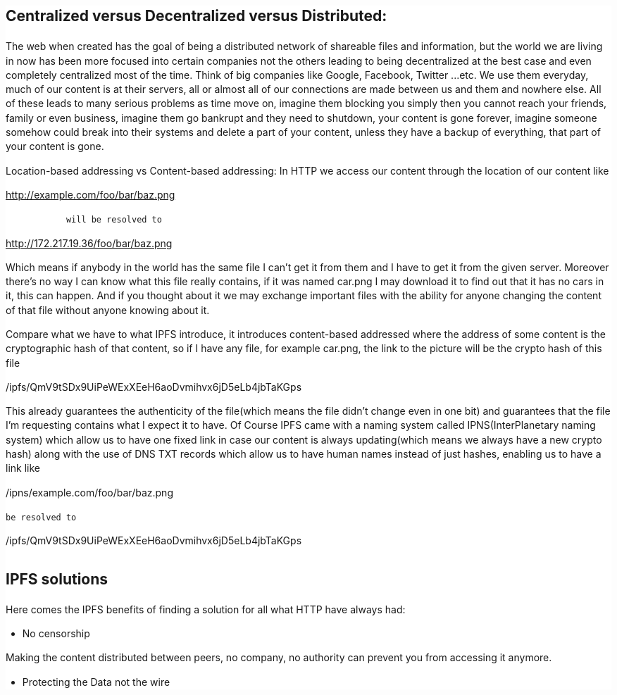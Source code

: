 ## Centralized versus Decentralized versus Distributed:
The web when created has the goal of being a distributed network of shareable files and information, but the world we are living in now has been more focused into certain companies not the others leading to being decentralized at the best case and even completely centralized most of the time. 
Think of big companies like Google, Facebook, Twitter ...etc. We use them everyday, much of our content is at their servers, all or almost all of our connections are made between us and them and nowhere else.
All of these leads to many serious problems as time move on, imagine them blocking you simply then you cannot reach your friends, family or even business, imagine them go bankrupt and they need to shutdown, your content is gone forever, imagine someone somehow could break into their systems and delete a part of your content, unless they have a backup of everything, that part of your content is gone.

Location-based addressing vs Content-based addressing:
In HTTP we access our content through the location of our content like

http://example.com/foo/bar/baz.png

				will be resolved to

http://172.217.19.36/foo/bar/baz.png

Which means if anybody in the world has the same file I can’t get it from them and I have to get it from the given server. Moreover there’s no way I can know what this file really contains, if it was named car.png I may download it to find out that it has no cars in it, this can happen. And if you thought about it we may exchange important files with the ability for anyone changing the content of that file without anyone knowing about it.

Compare what we have to what IPFS introduce, it introduces content-based addressed where the address of some content is the cryptographic hash of that content, so if I have any file, for example car.png, the link to the picture will be the crypto hash of this file

/ipfs/QmV9tSDx9UiPeWExXEeH6aoDvmihvx6jD5eLb4jbTaKGps

This already guarantees the authenticity of the file(which means the file didn’t change even in one bit) and guarantees that the file I’m requesting contains what I expect it to have.
Of Course IPFS came with a naming system called IPNS(InterPlanetary naming system) which allow us to have one fixed link in case our content is always updating(which means we always have a new crypto hash) along with the use of DNS TXT records which allow us to have human names instead of just hashes, enabling us to have a link like
	
/ipns/example.com/foo/bar/baz.png

	be resolved to 

/ipfs/QmV9tSDx9UiPeWExXEeH6aoDvmihvx6jD5eLb4jbTaKGps

## IPFS solutions
Here comes the IPFS benefits of finding a solution for all what HTTP have always had:

* No censorship

Making the content distributed between peers, no company, no authority can prevent you from accessing it anymore.

* Protecting the Data not the wire
